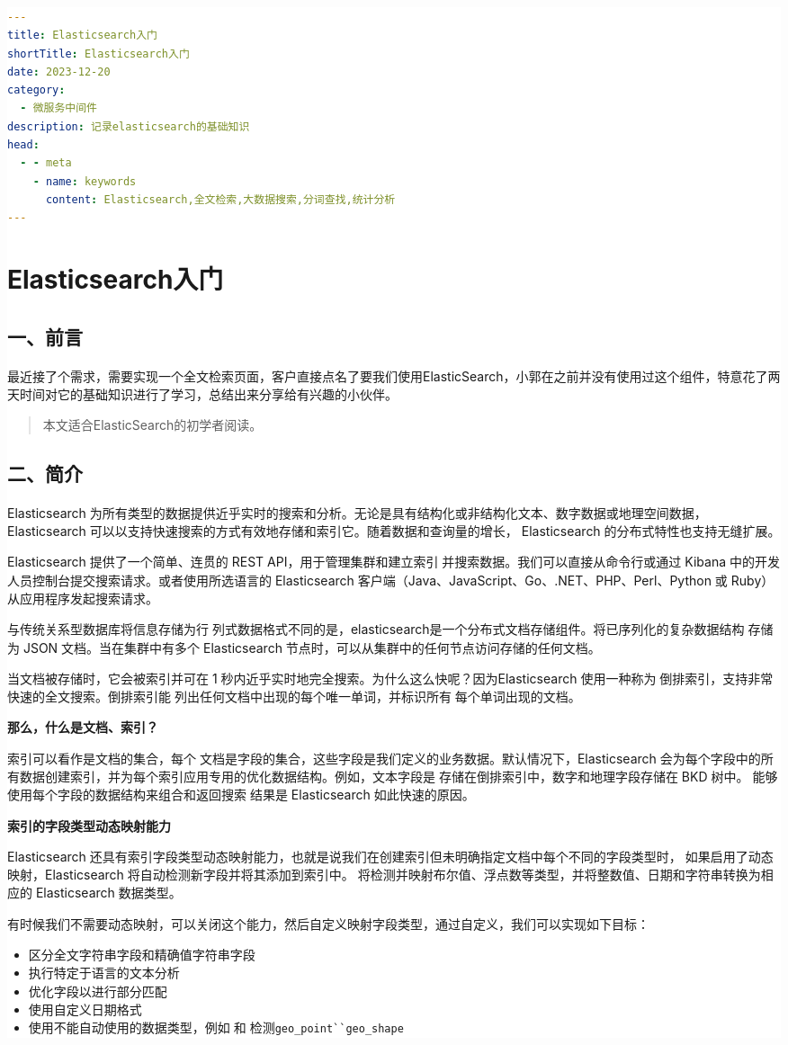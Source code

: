 ```yaml
---
title: Elasticsearch入门
shortTitle: Elasticsearch入门
date: 2023-12-20
category:
  - 微服务中间件
description: 记录elasticsearch的基础知识
head:
  - - meta
    - name: keywords
      content: Elasticsearch,全文检索,大数据搜索,分词查找,统计分析
---
```


# Elasticsearch入门
## 一、前言

最近接了个需求，需要实现一个全文检索页面，客户直接点名了要我们使用ElasticSearch，小郭在之前并没有使用过这个组件，特意花了两天时间对它的基础知识进行了学习，总结出来分享给有兴趣的小伙伴。

> 本文适合ElasticSearch的初学者阅读。

## 二、简介

Elasticsearch 为所有类型的数据提供近乎实时的搜索和分析。无论是具有结构化或非结构化文本、数字数据或地理空间数据， Elasticsearch 可以以支持快速搜索的方式有效地存储和索引它。随着数据和查询量的增长， Elasticsearch 的分布式特性也支持无缝扩展。

Elasticsearch 提供了一个简单、连贯的 REST API，用于管理集群和建立索引 并搜索数据。我们可以直接从命令行或通过 Kibana 中的开发人员控制台提交搜索请求。或者使用所选语言的 Elasticsearch 客户端（Java、JavaScript、Go、.NET、PHP、Perl、Python 或 Ruby）从应用程序发起搜索请求。

与传统关系型数据库将信息存储为行 列式数据格式不同的是，elasticsearch是一个分布式文档存储组件。将已序列化的复杂数据结构 存储为 JSON 文档。当在集群中有多个 Elasticsearch 节点时，可以从集群中的任何节点访问存储的任何文档。

当文档被存储时，它会被索引并可在 1 秒内近乎实时地完全搜索。为什么这么快呢？因为Elasticsearch 使用一种称为 倒排索引，支持非常快速的全文搜索。倒排索引能 列出任何文档中出现的每个唯一单词，并标识所有 每个单词出现的文档。

**那么，什么是文档、索引？**

索引可以看作是文档的集合，每个 文档是字段的集合，这些字段是我们定义的业务数据。默认情况下，Elasticsearch 会为每个字段中的所有数据创建索引，并为每个索引应用专用的优化数据结构。例如，文本字段是 存储在倒排索引中，数字和地理字段存储在 BKD 树中。 能够使用每个字段的数据结构来组合和返回搜索 结果是 Elasticsearch 如此快速的原因。

**索引的字段类型动态映射能力**

Elasticsearch 还具有索引字段类型动态映射能力，也就是说我们在创建索引但未明确指定文档中每个不同的字段类型时， 如果启用了动态映射，Elasticsearch 将自动检测新字段并将其添加到索引中。 将检测并映射布尔值、浮点数等类型，并将整数值、日期和字符串转换为相应的 Elasticsearch 数据类型。

有时候我们不需要动态映射，可以关闭这个能力，然后自定义映射字段类型，通过自定义，我们可以实现如下目标：

- 区分全文字符串字段和精确值字符串字段
- 执行特定于语言的文本分析
- 优化字段以进行部分匹配
- 使用自定义日期格式
- 使用不能自动使用的数据类型，例如 和 检测`geo_point``geo_shape`
